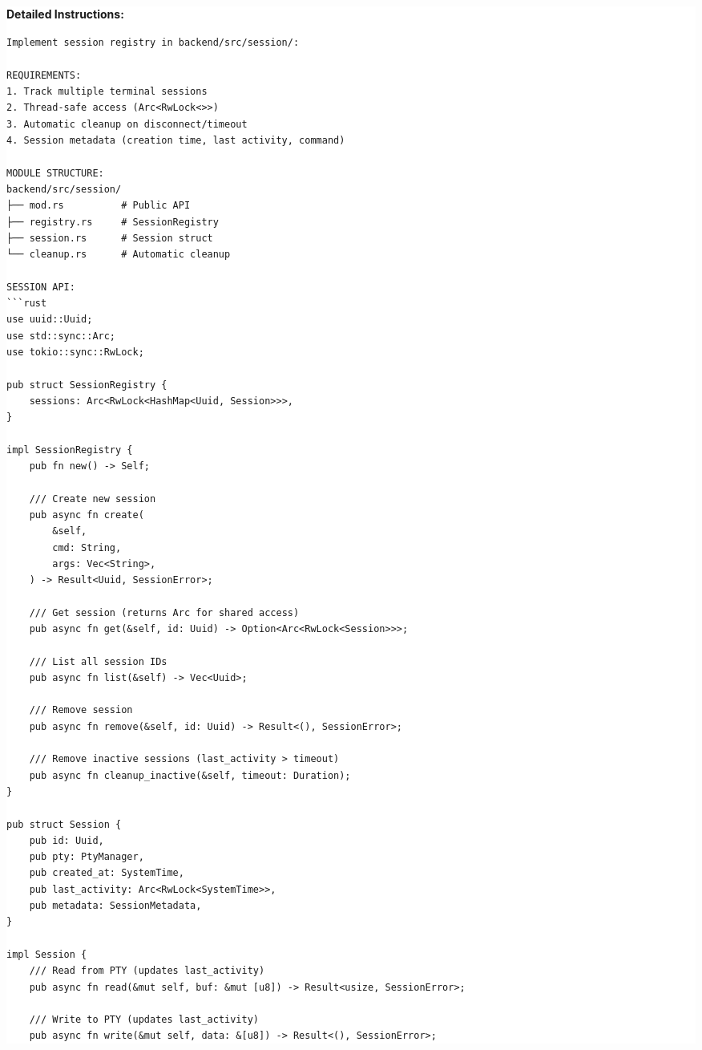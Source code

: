 **Detailed Instructions:**
```
Implement session registry in backend/src/session/:

REQUIREMENTS:
1. Track multiple terminal sessions
2. Thread-safe access (Arc<RwLock<>>)
3. Automatic cleanup on disconnect/timeout
4. Session metadata (creation time, last activity, command)

MODULE STRUCTURE:
backend/src/session/
├── mod.rs          # Public API
├── registry.rs     # SessionRegistry
├── session.rs      # Session struct
└── cleanup.rs      # Automatic cleanup

SESSION API:
```rust
use uuid::Uuid;
use std::sync::Arc;
use tokio::sync::RwLock;

pub struct SessionRegistry {
    sessions: Arc<RwLock<HashMap<Uuid, Session>>>,
}

impl SessionRegistry {
    pub fn new() -> Self;

    /// Create new session
    pub async fn create(
        &self,
        cmd: String,
        args: Vec<String>,
    ) -> Result<Uuid, SessionError>;

    /// Get session (returns Arc for shared access)
    pub async fn get(&self, id: Uuid) -> Option<Arc<RwLock<Session>>>;

    /// List all session IDs
    pub async fn list(&self) -> Vec<Uuid>;

    /// Remove session
    pub async fn remove(&self, id: Uuid) -> Result<(), SessionError>;

    /// Remove inactive sessions (last_activity > timeout)
    pub async fn cleanup_inactive(&self, timeout: Duration);
}

pub struct Session {
    pub id: Uuid,
    pub pty: PtyManager,
    pub created_at: SystemTime,
    pub last_activity: Arc<RwLock<SystemTime>>,
    pub metadata: SessionMetadata,
}

impl Session {
    /// Read from PTY (updates last_activity)
    pub async fn read(&mut self, buf: &mut [u8]) -> Result<usize, SessionError>;

    /// Write to PTY (updates last_activity)
    pub async fn write(&mut self, data: &[u8]) -> Result<(), SessionError>;
```